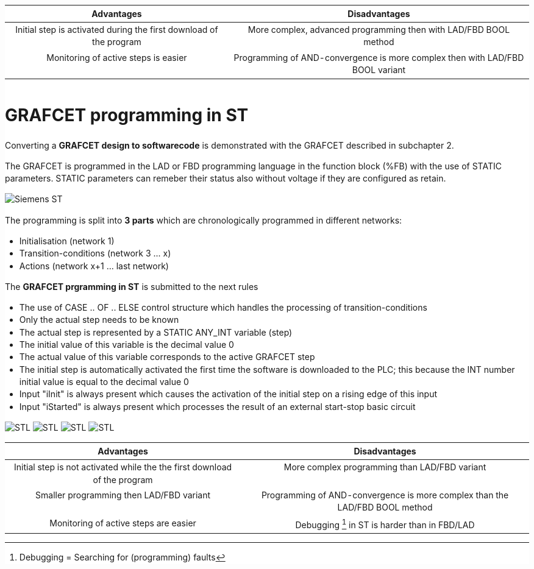 | **Advantages** | **Disadvantages** |
| :---:          | :---:             |
| Initial step is activated during the first download of the program | More complex, advanced programming then with LAD/FBD BOOL method |
| Monitoring of active steps is easier | Programming of AND-convergence is more complex then with LAD/FBD BOOL variant |

# GRAFCET programming in ST

Converting a **GRAFCET design to softwarecode** is demonstrated with the GRAFCET described in subchapter 2.

The GRAFCET is programmed in the LAD or FBD programming language in the function block (%FB) with the use of STATIC parameters. STATIC parameters can remeber their status also without voltage if they are configured as retain.<P>

![Siemens ST ](../PDB/Images/SiemensVARST.jpg)

The programming is split into **3 parts** which are chronologically programmed in different networks:
-   Initialisation (network 1)
-   Transition-conditions (network 3 ... x)
-   Actions (network x+1 ... last network)

The **GRAFCET prgramming in ST** is submitted to the next rules
-   The use of CASE .. OF .. ELSE control structure which handles the processing of transition-conditions
-   Only the actual step needs to be known
-   The actual step is represented by a STATIC ANY_INT variable (step)
-   The initial value of this variable is the decimal value 0
-   The actual value of this variable corresponds to the active GRAFCET step
-   The initial step is automatically activated the first time the software is downloaded to the PLC; this because the INT number initial value is equal to the decimal value 0
-   Input "iInit" is always present which causes the activation of the initial step on a rising edge of this input
-   Input "iStarted" is always present which processes the result of an external start-stop basic circuit

![STL ](../PDB/Images/SiemensST.jpg)
![STL ](../PDB/Images/SiemensST2.jpg)
![STL ](../PDB/Images/SiemensST3.jpg)
![STL ](../PDB/Images/SiemensST4.jpg)

| **Advantages**| **Disadvantages** |
| :---: | :---: |
| Initial step is not activated while the the first download of the program | More complex programming than LAD/FBD variant |
| Smaller programming then LAD/FBD variant | Programming of AND-convergence is more complex than the LAD/FBD BOOL method |
| Monitoring of active steps are easier | Debugging [^5] in ST is harder than in FBD/LAD |


[^4]: SFC = Sequential Function Chart, Siemens uses the name GRAPH
[^5]: Debugging = Searching for (programming) faults
  [^6]: Within (process)automation this is commonly the automation of an entire machine/installation.
  [^7]: NO = Normal open
  [^8]: NC = Normal closed
  [^3]: LHL = Low / High / Low